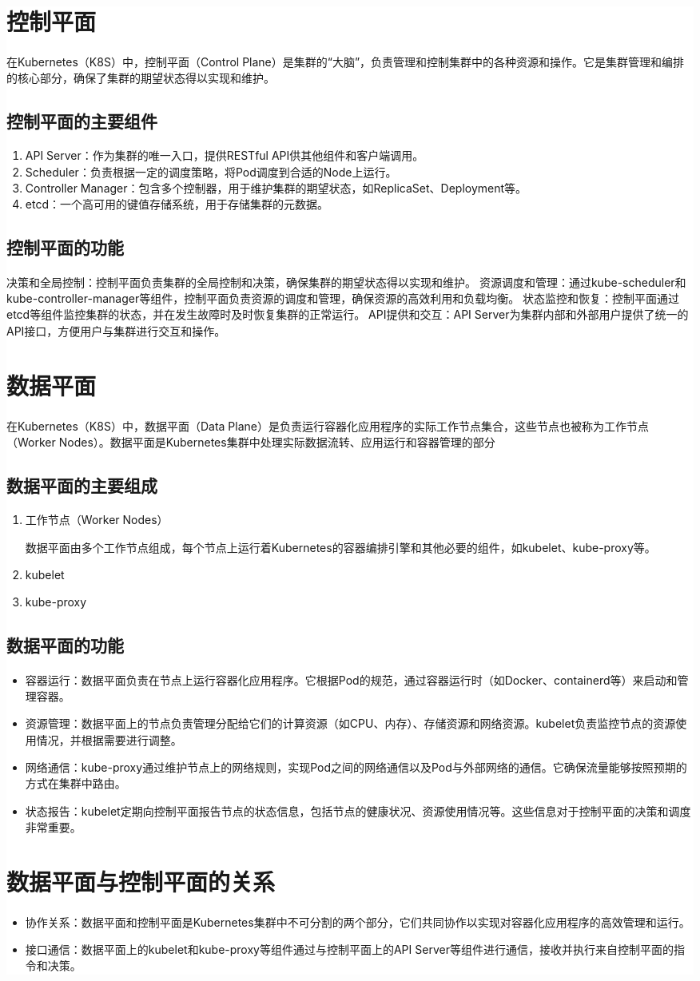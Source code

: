 
# 控制平面

在Kubernetes（K8S）中，控制平面（Control Plane）是集群的“大脑”，负责管理和控制集群中的各种资源和操作。它是集群管理和编排的核心部分，确保了集群的期望状态得以实现和维护。

## 控制平面的主要组件

1. API Server：作为集群的唯一入口，提供RESTful API供其他组件和客户端调用。
1. Scheduler：负责根据一定的调度策略，将Pod调度到合适的Node上运行。
1. Controller Manager：包含多个控制器，用于维护集群的期望状态，如ReplicaSet、Deployment等。
1. etcd：一个高可用的键值存储系统，用于存储集群的元数据。

## 控制平面的功能

决策和全局控制：控制平面负责集群的全局控制和决策，确保集群的期望状态得以实现和维护。
资源调度和管理：通过kube-scheduler和kube-controller-manager等组件，控制平面负责资源的调度和管理，确保资源的高效利用和负载均衡。
状态监控和恢复：控制平面通过etcd等组件监控集群的状态，并在发生故障时及时恢复集群的正常运行。
API提供和交互：API Server为集群内部和外部用户提供了统一的API接口，方便用户与集群进行交互和操作。


# 数据平面


在Kubernetes（K8S）中，数据平面（Data Plane）是负责运行容器化应用程序的实际工作节点集合，这些节点也被称为工作节点（Worker Nodes）。数据平面是Kubernetes集群中处理实际数据流转、应用运行和容器管理的部分


## 数据平面的主要组成

1. 工作节点（Worker Nodes）
   
   数据平面由多个工作节点组成，每个节点上运行着Kubernetes的容器编排引擎和其他必要的组件，如kubelet、kube-proxy等。

2. kubelet
   
3. kube-proxy

## 数据平面的功能

- 容器运行：数据平面负责在节点上运行容器化应用程序。它根据Pod的规范，通过容器运行时（如Docker、containerd等）来启动和管理容器。
  
- 资源管理：数据平面上的节点负责管理分配给它们的计算资源（如CPU、内存）、存储资源和网络资源。kubelet负责监控节点的资源使用情况，并根据需要进行调整。
  
- 网络通信：kube-proxy通过维护节点上的网络规则，实现Pod之间的网络通信以及Pod与外部网络的通信。它确保流量能够按照预期的方式在集群中路由。
  
- 状态报告：kubelet定期向控制平面报告节点的状态信息，包括节点的健康状况、资源使用情况等。这些信息对于控制平面的决策和调度非常重要。

# 数据平面与控制平面的关系


- 协作关系：数据平面和控制平面是Kubernetes集群中不可分割的两个部分，它们共同协作以实现对容器化应用程序的高效管理和运行。
  
- 接口通信：数据平面上的kubelet和kube-proxy等组件通过与控制平面上的API Server等组件进行通信，接收并执行来自控制平面的指令和决策。
  